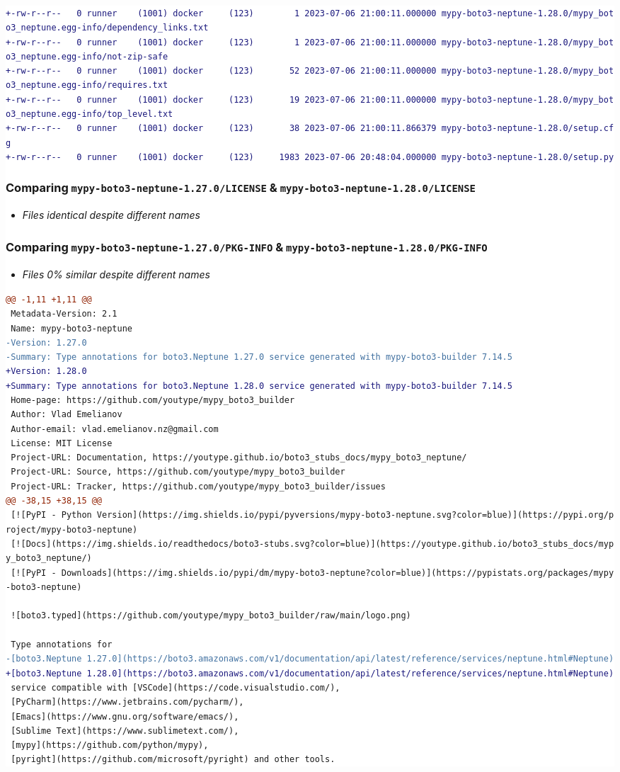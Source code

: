 ```diff
+-rw-r--r--   0 runner    (1001) docker     (123)        1 2023-07-06 21:00:11.000000 mypy-boto3-neptune-1.28.0/mypy_boto3_neptune.egg-info/dependency_links.txt
+-rw-r--r--   0 runner    (1001) docker     (123)        1 2023-07-06 21:00:11.000000 mypy-boto3-neptune-1.28.0/mypy_boto3_neptune.egg-info/not-zip-safe
+-rw-r--r--   0 runner    (1001) docker     (123)       52 2023-07-06 21:00:11.000000 mypy-boto3-neptune-1.28.0/mypy_boto3_neptune.egg-info/requires.txt
+-rw-r--r--   0 runner    (1001) docker     (123)       19 2023-07-06 21:00:11.000000 mypy-boto3-neptune-1.28.0/mypy_boto3_neptune.egg-info/top_level.txt
+-rw-r--r--   0 runner    (1001) docker     (123)       38 2023-07-06 21:00:11.866379 mypy-boto3-neptune-1.28.0/setup.cfg
+-rw-r--r--   0 runner    (1001) docker     (123)     1983 2023-07-06 20:48:04.000000 mypy-boto3-neptune-1.28.0/setup.py
```

### Comparing `mypy-boto3-neptune-1.27.0/LICENSE` & `mypy-boto3-neptune-1.28.0/LICENSE`

 * *Files identical despite different names*

### Comparing `mypy-boto3-neptune-1.27.0/PKG-INFO` & `mypy-boto3-neptune-1.28.0/PKG-INFO`

 * *Files 0% similar despite different names*

```diff
@@ -1,11 +1,11 @@
 Metadata-Version: 2.1
 Name: mypy-boto3-neptune
-Version: 1.27.0
-Summary: Type annotations for boto3.Neptune 1.27.0 service generated with mypy-boto3-builder 7.14.5
+Version: 1.28.0
+Summary: Type annotations for boto3.Neptune 1.28.0 service generated with mypy-boto3-builder 7.14.5
 Home-page: https://github.com/youtype/mypy_boto3_builder
 Author: Vlad Emelianov
 Author-email: vlad.emelianov.nz@gmail.com
 License: MIT License
 Project-URL: Documentation, https://youtype.github.io/boto3_stubs_docs/mypy_boto3_neptune/
 Project-URL: Source, https://github.com/youtype/mypy_boto3_builder
 Project-URL: Tracker, https://github.com/youtype/mypy_boto3_builder/issues
@@ -38,15 +38,15 @@
 [![PyPI - Python Version](https://img.shields.io/pypi/pyversions/mypy-boto3-neptune.svg?color=blue)](https://pypi.org/project/mypy-boto3-neptune)
 [![Docs](https://img.shields.io/readthedocs/boto3-stubs.svg?color=blue)](https://youtype.github.io/boto3_stubs_docs/mypy_boto3_neptune/)
 [![PyPI - Downloads](https://img.shields.io/pypi/dm/mypy-boto3-neptune?color=blue)](https://pypistats.org/packages/mypy-boto3-neptune)
 
 ![boto3.typed](https://github.com/youtype/mypy_boto3_builder/raw/main/logo.png)
 
 Type annotations for
-[boto3.Neptune 1.27.0](https://boto3.amazonaws.com/v1/documentation/api/latest/reference/services/neptune.html#Neptune)
+[boto3.Neptune 1.28.0](https://boto3.amazonaws.com/v1/documentation/api/latest/reference/services/neptune.html#Neptune)
 service compatible with [VSCode](https://code.visualstudio.com/),
 [PyCharm](https://www.jetbrains.com/pycharm/),
 [Emacs](https://www.gnu.org/software/emacs/),
 [Sublime Text](https://www.sublimetext.com/),
 [mypy](https://github.com/python/mypy),
 [pyright](https://github.com/microsoft/pyright) and other tools.
```
